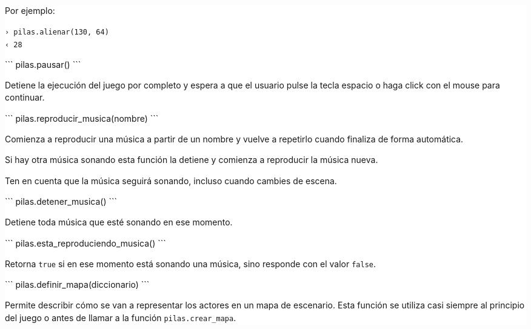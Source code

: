 Por ejemplo:

```
› pilas.alienar(130, 64)
‹ 28
```

</div>

<div class="funcion">
```
pilas.pausar()
```

Detiene la ejecución del juego por completo y espera a que
el usuario pulse la tecla espacio o haga click con el
mouse para continuar.

</div>

<div class="funcion">
```
pilas.reproducir_musica(nombre)
```

Comienza a reproducir una música a partir de un nombre y vuelve a repetirlo cuando finaliza
de forma automática.

Si hay otra música sonando esta función la detiene y comienza a reproducir la
música nueva.

Ten en cuenta que la música seguirá sonando, incluso cuando cambies de escena.

</div>

<div class="funcion">
```
pilas.detener_musica()
```

Detiene toda música que esté sonando en ese momento.

</div>

<div class="funcion">
```
pilas.esta_reproduciendo_musica()
```

Retorna `true` si en ese momento está sonando una música, sino responde
con el valor `false`.

</div>


<div class="funcion">
```
pilas.definir_mapa(diccionario)
```

Permite describir cómo se van a representar los actores en un
mapa de escenario. Esta función se utiliza casi siempre al
principio del juego o antes de llamar a la función `pilas.crear_mapa`.

